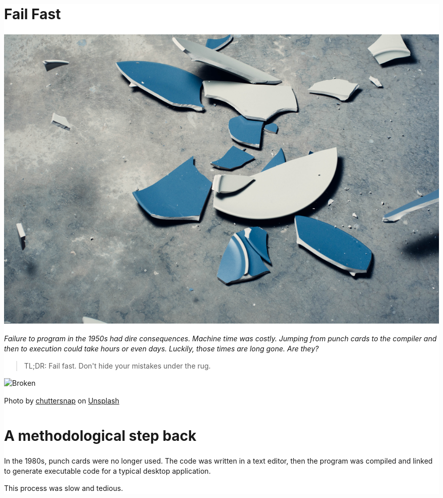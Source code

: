 # Fail Fast

![Fail Fast](Fail%20Fast.jpg)

*Failure to program in the 1950s had dire consequences. Machine time was costly. Jumping from punch cards to the compiler and then to execution could take hours or even days. Luckily, those times are long gone. Are they?*

> TL;DR: Fail fast. Don't hide your mistakes under the rug.

![Broken](https://cdn.hashnode.com/res/hashnode/image/upload/v1599358370864/3_fDLepJU.jpeg)

Photo by [chuttersnap](https://unsplash.com/@chuttersnap) on [Unsplash](https://unsplash.com/s/photos/fail)

# A methodological step back

In the 1980s, punch cards were no longer used. The code was written in a text editor, then the program was compiled and linked to generate executable code for a typical desktop application. 

This process was slow and tedious.
